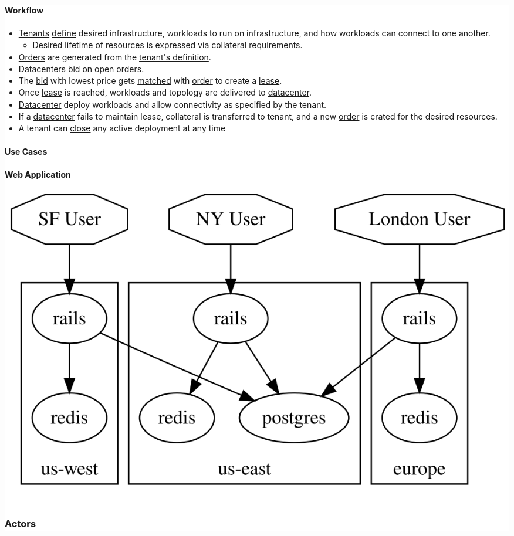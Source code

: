 #### Workflow

* [Tenants](design.md#tenants) [define](design.md#deployment) desired infrastructure, workloads to run on infrastructure, and how workloads can connect to one another.
  * Desired lifetime of resources is expressed via [collateral](design.md#resourcegroup) requirements.
* [Orders](design.md#order) are generated from the [tenant's definition](design.md#deployment).
* [Datacenters](design.md#datacenters) [bid](design.md#fulfillment) on open [orders](design.md#order).
* The [bid](design.md#fulfillment) with lowest price gets [matched](design.md#matchopenorders) with [order](design.md#order) to create a [lease](design.md#lease).
* Once [lease](design.md#lease) is reached, workloads and topology are delivered to [datacenter](design.md#datacenters).
* [Datacenter](design.md#datacenters) deploy workloads and allow connectivity as specified by the tenant.
* If a [datacenter](design.md#datacenters) fails to maintain lease, collateral is transferred to tenant, and a new [order](design.md#order) is crated for the desired resources.
* A tenant can [close](design.md#close) any active deployment at any time

#### Use Cases

**Web Application**

![rails app](../.gitbook/assets/webapp.svg)

### Actors

